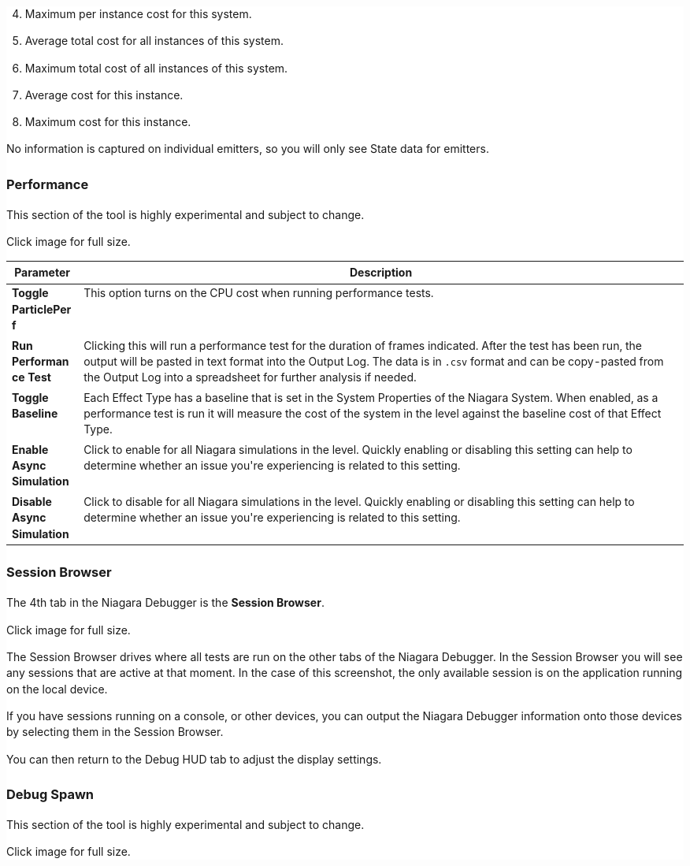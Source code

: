 4.  Maximum per instance cost for this system.
    
5.  Average total cost for all instances of this system.
    
6.  Maximum total cost of all instances of this system.
    
7.  Average cost for this instance.
    
8.  Maximum cost for this instance.
    

No information is captured on individual emitters, so you will only see State data for emitters.

### Performance

This section of the tool is highly experimental and subject to change.

Click image for full size.

| Parameter | Description |
| --- | --- |
| **Toggle ParticlePerf** | This option turns on the CPU cost when running performance tests. |
| **Run Performance Test** | Clicking this will run a performance test for the duration of frames indicated. After the test has been run, the output will be pasted in text format into the Output Log. The data is in `.csv` format and can be copy-pasted from the Output Log into a spreadsheet for further analysis if needed. |
| **Toggle Baseline** | Each Effect Type has a baseline that is set in the System Properties of the Niagara System. When enabled, as a performance test is run it will measure the cost of the system in the level against the baseline cost of that Effect Type. |
| **Enable Async Simulation** | Click to enable for all Niagara simulations in the level. Quickly enabling or disabling this setting can help to determine whether an issue you're experiencing is related to this setting. |
| **Disable Async Simulation** | Click to disable for all Niagara simulations in the level. Quickly enabling or disabling this setting can help to determine whether an issue you're experiencing is related to this setting. |

### Session Browser

The 4th tab in the Niagara Debugger is the **Session Browser**.

Click image for full size.

The Session Browser drives where all tests are run on the other tabs of the Niagara Debugger. In the Session Browser you will see any sessions that are active at that moment. In the case of this screenshot, the only available session is on the application running on the local device.

If you have sessions running on a console, or other devices, you can output the Niagara Debugger information onto those devices by selecting them in the Session Browser.

You can then return to the Debug HUD tab to adjust the display settings.

### Debug Spawn

This section of the tool is highly experimental and subject to change.

Click image for full size.